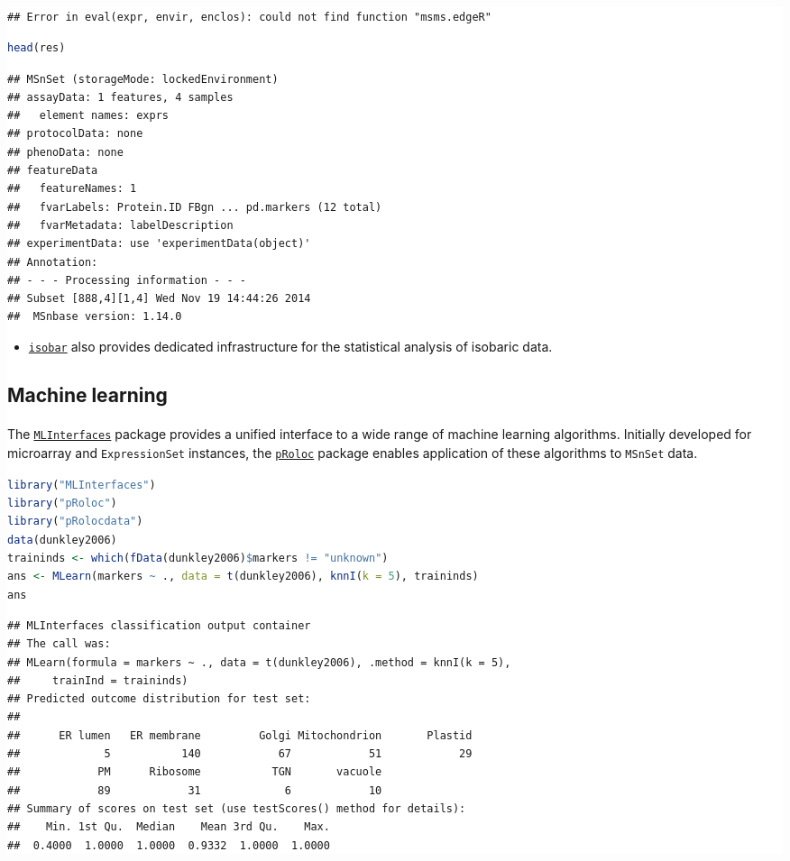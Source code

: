 ```
## Error in eval(expr, envir, enclos): could not find function "msms.edgeR"
```

```r
head(res)
```

```
## MSnSet (storageMode: lockedEnvironment)
## assayData: 1 features, 4 samples 
##   element names: exprs 
## protocolData: none
## phenoData: none
## featureData
##   featureNames: 1
##   fvarLabels: Protein.ID FBgn ... pd.markers (12 total)
##   fvarMetadata: labelDescription
## experimentData: use 'experimentData(object)'
## Annotation:  
## - - - Processing information - - -
## Subset [888,4][1,4] Wed Nov 19 14:44:26 2014 
##  MSnbase version: 1.14.0
```

- [`isobar`](http://www.bioconductor.org/packages/release/bioc/html/isobar.html)
  also provides dedicated infrastructure for the statistical analysis of isobaric data. 

## Machine learning

The
[`MLInterfaces`](http://www.bioconductor.org/packages/release/bioc/html/MLInterfaces.html)
package provides a unified interface to a wide range of machine
learning algorithms. Initially developed for microarray and
`ExpressionSet` instances, the
[`pRoloc`](http://www.bioconductor.org/packages/release/bioc/html/pRoloc.html)
package enables application of these algorithms to `MSnSet` data.


```r
library("MLInterfaces")
library("pRoloc")
library("pRolocdata")
data(dunkley2006)
traininds <- which(fData(dunkley2006)$markers != "unknown")
ans <- MLearn(markers ~ ., data = t(dunkley2006), knnI(k = 5), traininds)
ans
```

```
## MLInterfaces classification output container
## The call was:
## MLearn(formula = markers ~ ., data = t(dunkley2006), .method = knnI(k = 5), 
##     trainInd = traininds)
## Predicted outcome distribution for test set:
## 
##      ER lumen   ER membrane         Golgi Mitochondrion       Plastid 
##             5           140            67            51            29 
##            PM      Ribosome           TGN       vacuole 
##            89            31             6            10 
## Summary of scores on test set (use testScores() method for details):
##    Min. 1st Qu.  Median    Mean 3rd Qu.    Max. 
##  0.4000  1.0000  1.0000  0.9332  1.0000  1.0000
```

